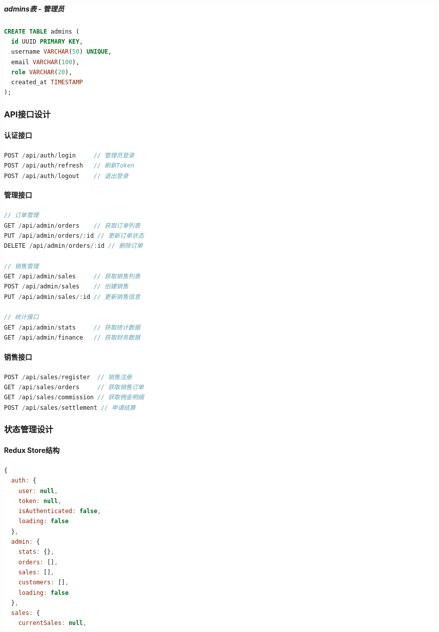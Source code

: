 ##### admins表 - 管理员
```sql
CREATE TABLE admins (
  id UUID PRIMARY KEY,
  username VARCHAR(50) UNIQUE,
  email VARCHAR(100),
  role VARCHAR(20),
  created_at TIMESTAMP
);
```

### API接口设计

#### 认证接口
```javascript
POST /api/auth/login     // 管理员登录
POST /api/auth/refresh   // 刷新Token
POST /api/auth/logout    // 退出登录
```

#### 管理接口
```javascript
// 订单管理
GET /api/admin/orders    // 获取订单列表
PUT /api/admin/orders/:id // 更新订单状态
DELETE /api/admin/orders/:id // 删除订单

// 销售管理
GET /api/admin/sales     // 获取销售列表
POST /api/admin/sales    // 创建销售
PUT /api/admin/sales/:id // 更新销售信息

// 统计接口
GET /api/admin/stats     // 获取统计数据
GET /api/admin/finance   // 获取财务数据
```

#### 销售接口
```javascript
POST /api/sales/register  // 销售注册
GET /api/sales/orders     // 获取销售订单
GET /api/sales/commission // 获取佣金明细
POST /api/sales/settlement // 申请结算
```

### 状态管理设计

#### Redux Store结构
```javascript
{
  auth: {
    user: null,
    token: null,
    isAuthenticated: false,
    loading: false
  },
  admin: {
    stats: {},
    orders: [],
    sales: [],
    customers: [],
    loading: false
  },
  sales: {
    currentSales: null,
```